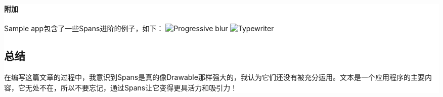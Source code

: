#### 附加

Sample app包含了一些Spans进阶的例子，如下：
![Progressive blur](http://rocko-blog.qiniudn.com/Spans，一个强大的概念-26.gif?imageView2/2/w/400/h/300/q/100)
![Typewriter](http://rocko-blog.qiniudn.com/Spans，一个强大的概念-27.gif?imageView2/2/w/400/h/300/q/100)

## 总结
在编写这篇文章的过程中，我意识到Spans是真的像Drawable那样强大的，我认为它们还没有被充分运用。文本是一个应用程序的主要内容，它无处不在，所以不要忘记，通过Spans让它变得更具活力和吸引力！
